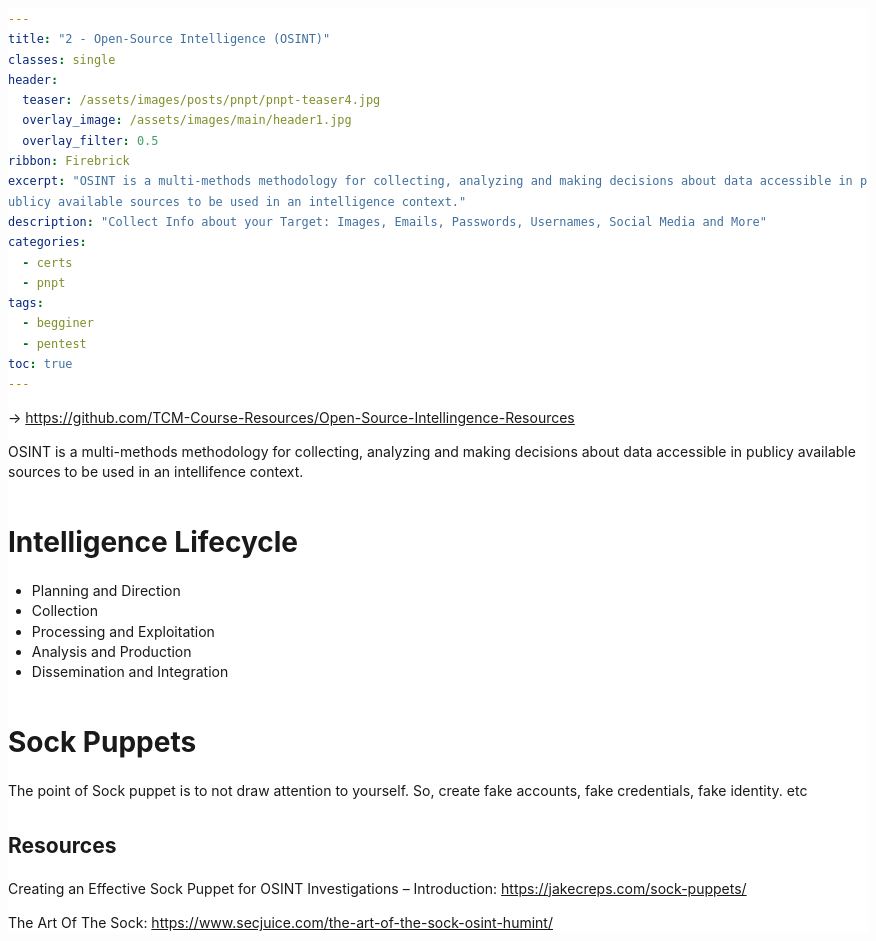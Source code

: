 ```yaml
---
title: "2 - Open-Source Intelligence (OSINT)"
classes: single
header:  
  teaser: /assets/images/posts/pnpt/pnpt-teaser4.jpg
  overlay_image: /assets/images/main/header1.jpg
  overlay_filter: 0.5
ribbon: Firebrick
excerpt: "OSINT is a multi-methods methodology for collecting, analyzing and making decisions about data accessible in publicy available sources to be used in an intelligence context."
description: "Collect Info about your Target: Images, Emails, Passwords, Usernames, Social Media and More"
categories:
  - certs
  - pnpt
tags:
  - begginer
  - pentest
toc: true
---
```


→ https://github.com/TCM-Course-Resources/Open-Source-Intellingence-Resources


OSINT is a multi-methods methodology for collecting, analyzing and making decisions about data accessible in publicy available sources to be used in an intellifence context. 


# Intelligence Lifecycle

- Planning and Direction
- Collection
- Processing and Exploitation
- Analysis and Production
- Dissemination and Integration



# Sock Puppets

The point of Sock puppet is to not draw attention to yourself. So, create fake accounts, fake credentials, fake identity. etc


## Resources

Creating an Effective Sock Puppet for OSINT Investigations – Introduction:
  https://jakecreps.com/sock-puppets/

The Art Of The Sock:
  https://www.secjuice.com/the-art-of-the-sock-osint-humint/
